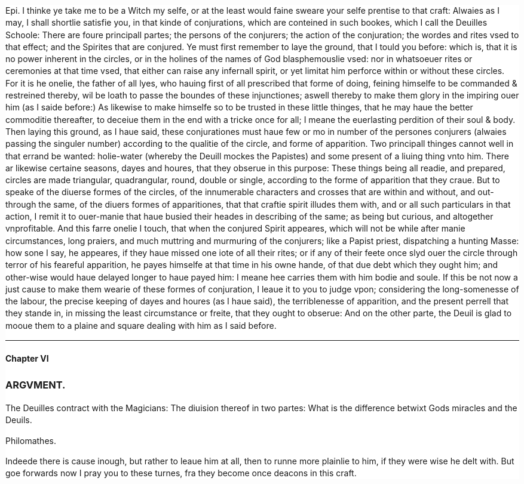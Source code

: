 Epi. I thinke ye take me to be a Witch my selfe, or at the least would faine sweare your selfe prentise to that craft: Alwaies as I may, I shall shortlie satisfie you, in that kinde of conjurations, which are conteined in such bookes, which I call the Deuilles Schoole: There are foure principall partes; the persons of the conjurers; the action of the conjuration; the wordes and rites vsed to that effect; and the Spirites that are conjured. Ye must first remember to laye the ground, that I tould you before: which is, that it is no power inherent in the   circles, or in the holines of the names of God blasphemouslie vsed: nor in whatsoeuer rites or ceremonies at that time vsed, that either can raise any infernall spirit, or yet limitat him perforce within or without these circles. For it is he onelie, the father of all lyes, who hauing first of all prescribed that forme of doing, feining himselfe to be commanded & restreined thereby, wil be loath to passe the boundes of these injunctiones; aswell thereby to make them glory in the impiring ouer him (as I saide before:) As likewise to make himselfe so to be trusted in these little thinges, that he may haue the better commoditie thereafter, to deceiue them in the end with a tricke once for all; I meane the euerlasting perdition of their soul & body. Then laying this ground, as I haue said, these conjurationes must haue few or mo in number of the persones conjurers (alwaies passing the singuler number) according to the qualitie of the circle, and forme of apparition. Two principall thinges cannot well in that errand be wanted: holie-water (whereby the Deuill mockes the Papistes) and some present of a liuing thing vnto him. There ar likewise certaine seasons, dayes and houres, that they obserue in this purpose: These things being all readie, and prepared, circles are made triangular, quadrangular, round, double or single, according to the forme of apparition that they craue. But to speake of the diuerse formes of the circles, of the innumerable characters and crosses that are within and without, and out-through the same, of the diuers formes of   apparitiones, that that craftie spirit illudes them with, and or all such particulars in that action, I remit it to ouer-manie that haue busied their heades in describing of the same; as being but curious, and altogether vnprofitable. And this farre onelie I touch, that when the conjured Spirit appeares, which will not be while after manie circumstances, long praiers, and much muttring and murmuring of the conjurers; like a Papist priest, dispatching a hunting Masse: how sone I say, he appeares, if they haue missed one iote of all their rites; or if any of their feete once slyd ouer the circle through terror of his feareful apparition, he payes himselfe at that time in his owne hande, of that due debt which they ought him; and other-wise would haue delayed longer to haue payed him: I meane hee carries them with him bodie and soule. If this be not now a just cause to make them wearie of these formes of conjuration, I leaue it to you to judge vpon; considering the long-somenesse of the labour, the precise keeping of dayes and houres (as I haue said), the terriblenesse of apparition, and the present perrell that they stande in, in missing the least circumstance or freite, that they ought to obserue: And on the other parte, the Deuil is glad to mooue them to a plaine and square dealing with him as I said before.

 

--- 

####  Chapter VI




### ARGVMENT.

The Deuilles contract with the Magicians: The diuision thereof in two partes: What is the difference betwixt Gods miracles and the Deuils.

Philomathes.

Indeede there is cause inough, but rather to leaue him at all, then to runne more plainlie to him, if they were wise he delt with. But goe forwards now I pray you to these turnes, fra they become once deacons in this craft.
